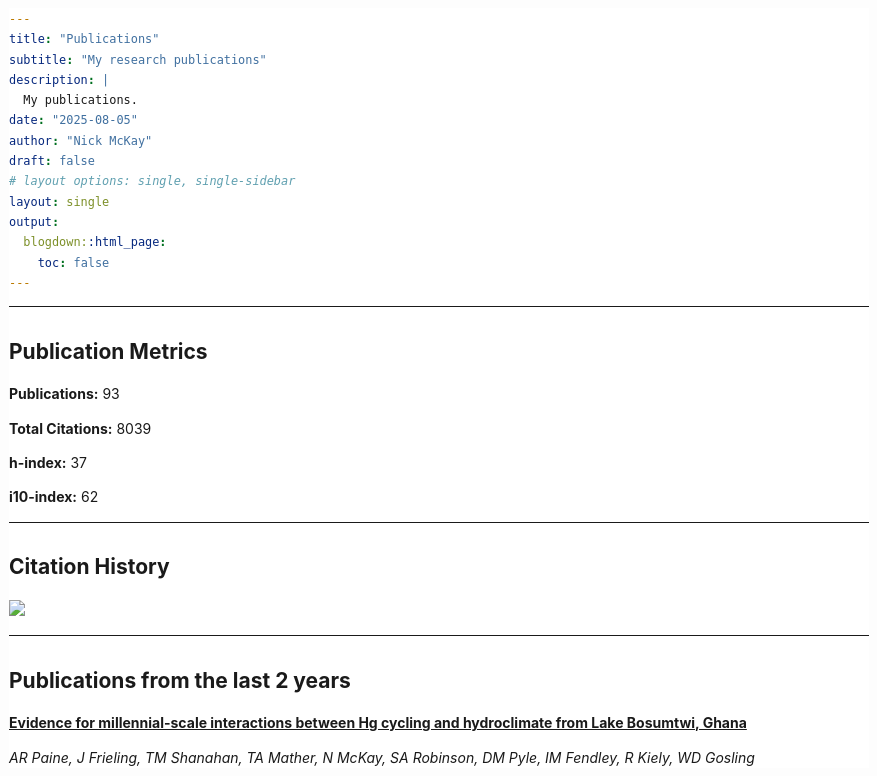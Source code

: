 ```yaml
---
title: "Publications"
subtitle: "My research publications"
description: |
  My publications.
date: "2025-08-05"
author: "Nick McKay"
draft: false
# layout options: single, single-sidebar
layout: single
output:
  blogdown::html_page:
    toc: false
---
```

<script src="{{< blogdown/postref >}}index_files/kePrint/kePrint.js"></script>
<link href="{{< blogdown/postref >}}index_files/lightable/lightable.css" rel="stylesheet" />
<script src="{{< blogdown/postref >}}index_files/kePrint/kePrint.js"></script>
<link href="{{< blogdown/postref >}}index_files/lightable/lightable.css" rel="stylesheet" />


---

## Publication Metrics




**Publications:**  93 

**Total Citations:**  8039 

**h-index:**  37 

**i10-index:**  62 

---

## Citation History

<img src="{{< blogdown/postref >}}index_files/figure-html/citation_plot-1.png" width="960" />

---

## Publications from the last 2 years

<strong><a href=' https://scholar.google.com/scholar?q=Evidence%20for%20millennial-scale%20interactions%20between%20Hg%20cycling%20and%20hydroclimate%20from%20Lake%20Bosumtwi%2C%20Ghana%20AR%20Paine%2C%20J%20Frieling%2C%20TM%20Shanahan%2C%20TA%20Mather%2C%20N%20McKay%2C%20SA%20Robinson%2C%20DM%20Pyle%2C%20IM%20Fendley%2C%20R%20Kiely%2C%20WD%20Gosling ' target='_blank'> Evidence for millennial-scale interactions between Hg cycling and hydroclimate from Lake Bosumtwi, Ghana </a></strong>

<em> AR Paine, J Frieling, TM Shanahan, TA Mather, N McKay, SA Robinson, DM Pyle, IM Fendley, R Kiely, WD Gosling </em>
